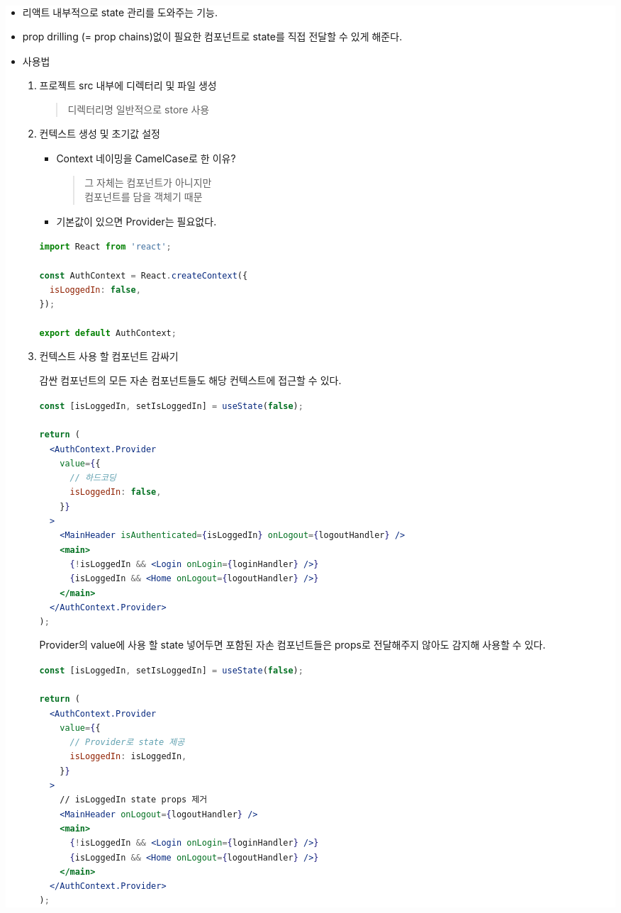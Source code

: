   - 리액트 내부적으로 state 관리를 도와주는 기능.
  - prop drilling (= prop chains)없이 필요한 컴포넌트로 state를 직접 전달할 수 있게 해준다.

  - 사용법

    1. 프로젝트 src 내부에 디렉터리 및 파일 생성

       > 디렉터리명 일반적으로 store 사용

    2. 컨텍스트 생성 및 초기값 설정

       - Context 네이밍을 CamelCase로 한 이유?

         > 그 자체는 컴포넌트가 아니지만  
         > 컴포넌트를 담을 객체기 때문

       - 기본값이 있으면 Provider는 필요없다.

       ```js
       import React from 'react';

       const AuthContext = React.createContext({
         isLoggedIn: false,
       });

       export default AuthContext;
       ```

    3. 컨텍스트 사용 할 컴포넌트 감싸기

       감싼 컴포넌트의 모든 자손 컴포넌트들도 해당 컨텍스트에 접근할 수 있다.

       ```jsx
       const [isLoggedIn, setIsLoggedIn] = useState(false);

       return (
         <AuthContext.Provider
           value={{
             // 하드코딩
             isLoggedIn: false,
           }}
         >
           <MainHeader isAuthenticated={isLoggedIn} onLogout={logoutHandler} />
           <main>
             {!isLoggedIn && <Login onLogin={loginHandler} />}
             {isLoggedIn && <Home onLogout={logoutHandler} />}
           </main>
         </AuthContext.Provider>
       );
       ```

       Provider의 value에 사용 할 state 넣어두면 포함된 자손 컴포넌트들은 props로 전달해주지 않아도 감지해 사용할 수 있다.

       ```jsx
       const [isLoggedIn, setIsLoggedIn] = useState(false);

       return (
         <AuthContext.Provider
           value={{
             // Provider로 state 제공
             isLoggedIn: isLoggedIn,
           }}
         >
           // isLoggedIn state props 제거
           <MainHeader onLogout={logoutHandler} />
           <main>
             {!isLoggedIn && <Login onLogin={loginHandler} />}
             {isLoggedIn && <Home onLogout={logoutHandler} />}
           </main>
         </AuthContext.Provider>
       );